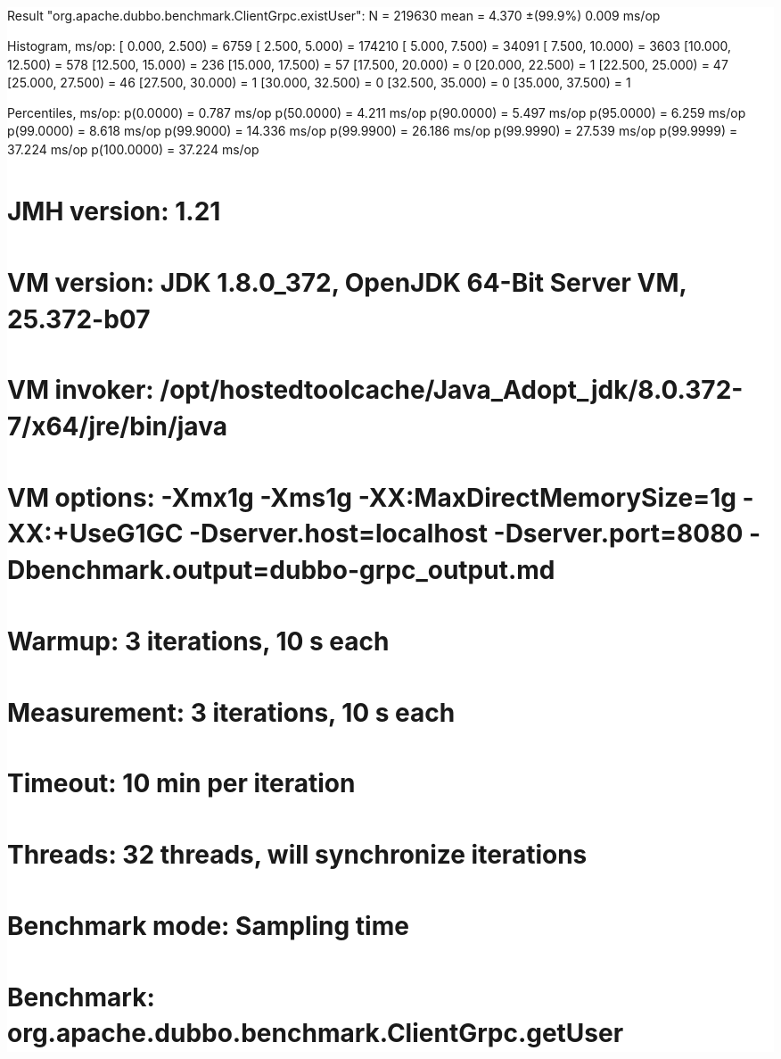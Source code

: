 

Result "org.apache.dubbo.benchmark.ClientGrpc.existUser":
  N = 219630
  mean =      4.370 ±(99.9%) 0.009 ms/op

  Histogram, ms/op:
    [ 0.000,  2.500) = 6759 
    [ 2.500,  5.000) = 174210 
    [ 5.000,  7.500) = 34091 
    [ 7.500, 10.000) = 3603 
    [10.000, 12.500) = 578 
    [12.500, 15.000) = 236 
    [15.000, 17.500) = 57 
    [17.500, 20.000) = 0 
    [20.000, 22.500) = 1 
    [22.500, 25.000) = 47 
    [25.000, 27.500) = 46 
    [27.500, 30.000) = 1 
    [30.000, 32.500) = 0 
    [32.500, 35.000) = 0 
    [35.000, 37.500) = 1 

  Percentiles, ms/op:
      p(0.0000) =      0.787 ms/op
     p(50.0000) =      4.211 ms/op
     p(90.0000) =      5.497 ms/op
     p(95.0000) =      6.259 ms/op
     p(99.0000) =      8.618 ms/op
     p(99.9000) =     14.336 ms/op
     p(99.9900) =     26.186 ms/op
     p(99.9990) =     27.539 ms/op
     p(99.9999) =     37.224 ms/op
    p(100.0000) =     37.224 ms/op


# JMH version: 1.21
# VM version: JDK 1.8.0_372, OpenJDK 64-Bit Server VM, 25.372-b07
# VM invoker: /opt/hostedtoolcache/Java_Adopt_jdk/8.0.372-7/x64/jre/bin/java
# VM options: -Xmx1g -Xms1g -XX:MaxDirectMemorySize=1g -XX:+UseG1GC -Dserver.host=localhost -Dserver.port=8080 -Dbenchmark.output=dubbo-grpc_output.md
# Warmup: 3 iterations, 10 s each
# Measurement: 3 iterations, 10 s each
# Timeout: 10 min per iteration
# Threads: 32 threads, will synchronize iterations
# Benchmark mode: Sampling time
# Benchmark: org.apache.dubbo.benchmark.ClientGrpc.getUser
